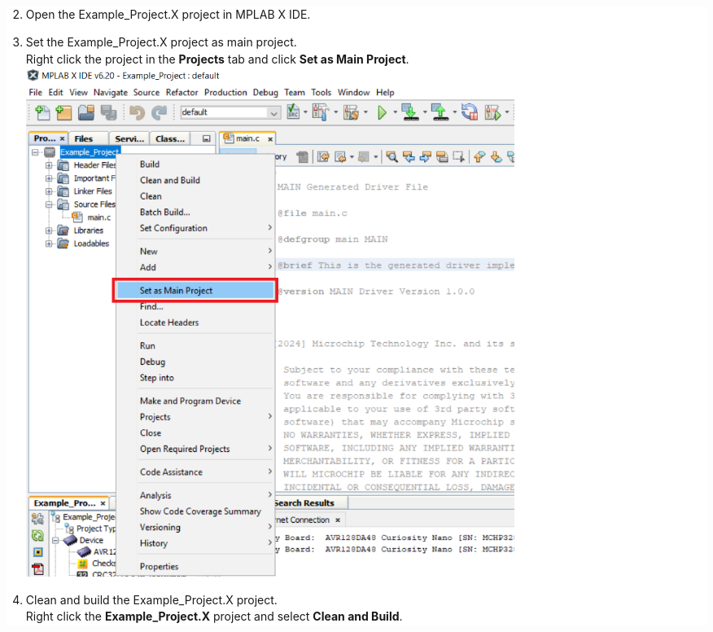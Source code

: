 2.  Open the Example_Project.X project in MPLAB X IDE.

3.  Set the Example_Project.X project as main project.
    <br>Right click the project in the **Projects** tab and click **Set as Main Project**.
    <br><img src="../images/Program_Set_as_Main_Project.png" width="600">

4.  Clean and build the Example_Project.X project.
    <br>Right click the **Example_Project.X** project and select **Clean and Build**.